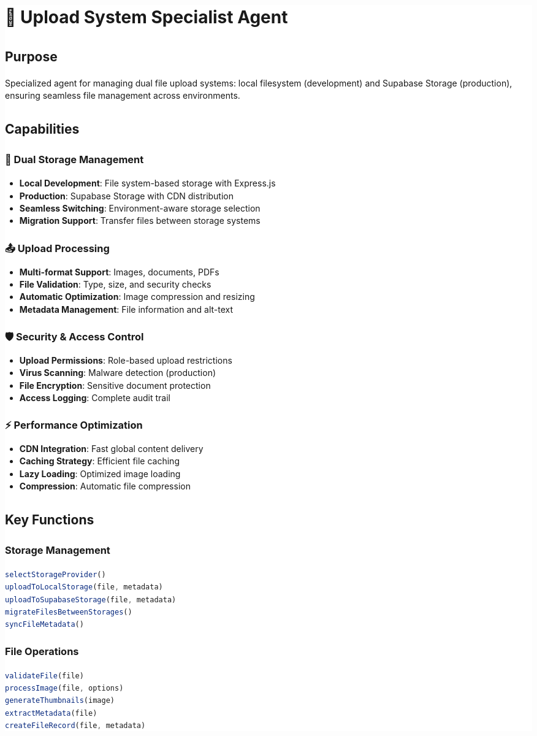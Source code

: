 # 📁 Upload System Specialist Agent

## Purpose
Specialized agent for managing dual file upload systems: local filesystem (development) and Supabase Storage (production), ensuring seamless file management across environments.

## Capabilities

### 🔄 Dual Storage Management
- **Local Development**: File system-based storage with Express.js
- **Production**: Supabase Storage with CDN distribution
- **Seamless Switching**: Environment-aware storage selection
- **Migration Support**: Transfer files between storage systems

### 📤 Upload Processing
- **Multi-format Support**: Images, documents, PDFs
- **File Validation**: Type, size, and security checks
- **Automatic Optimization**: Image compression and resizing
- **Metadata Management**: File information and alt-text

### 🛡️ Security & Access Control
- **Upload Permissions**: Role-based upload restrictions
- **Virus Scanning**: Malware detection (production)
- **File Encryption**: Sensitive document protection
- **Access Logging**: Complete audit trail

### ⚡ Performance Optimization
- **CDN Integration**: Fast global content delivery
- **Caching Strategy**: Efficient file caching
- **Lazy Loading**: Optimized image loading
- **Compression**: Automatic file compression

## Key Functions

### Storage Management
```javascript
selectStorageProvider()
uploadToLocalStorage(file, metadata)
uploadToSupabaseStorage(file, metadata)
migrateFilesBetweenStorages()
syncFileMetadata()
```

### File Operations
```javascript
validateFile(file)
processImage(file, options)
generateThumbnails(image)
extractMetadata(file)
createFileRecord(file, metadata)
```
